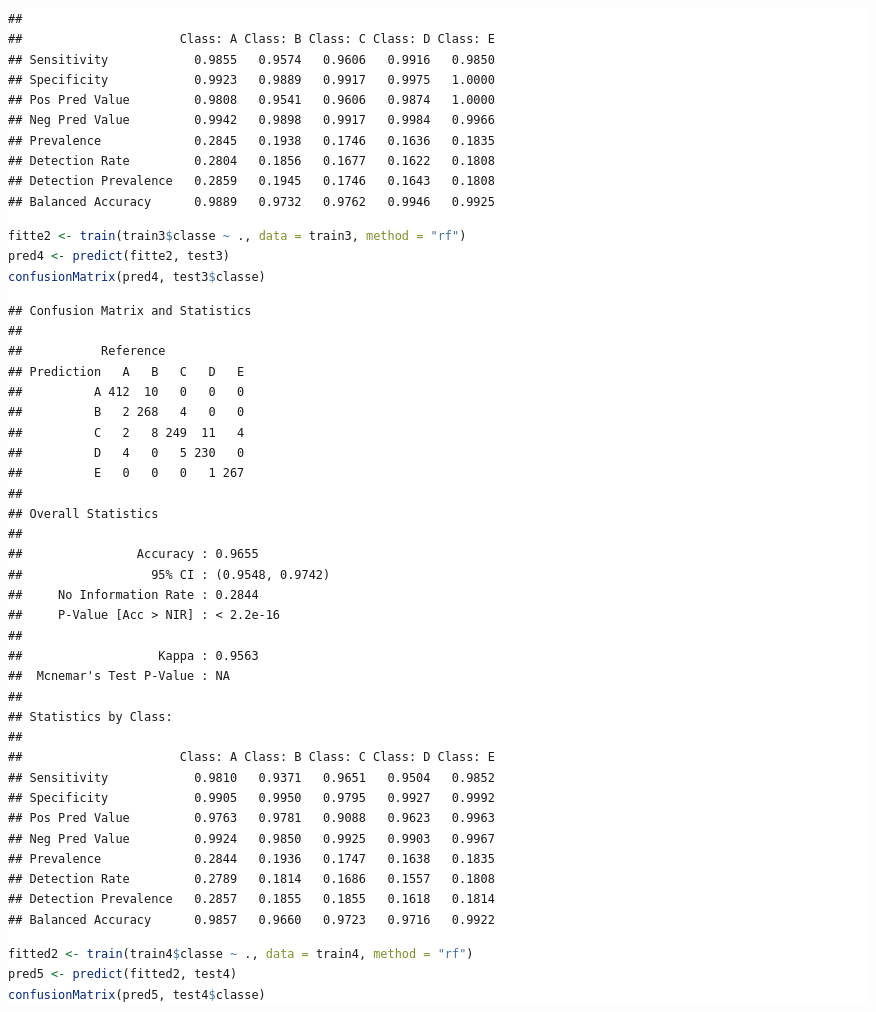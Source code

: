 ```
## 
##                      Class: A Class: B Class: C Class: D Class: E
## Sensitivity            0.9855   0.9574   0.9606   0.9916   0.9850
## Specificity            0.9923   0.9889   0.9917   0.9975   1.0000
## Pos Pred Value         0.9808   0.9541   0.9606   0.9874   1.0000
## Neg Pred Value         0.9942   0.9898   0.9917   0.9984   0.9966
## Prevalence             0.2845   0.1938   0.1746   0.1636   0.1835
## Detection Rate         0.2804   0.1856   0.1677   0.1622   0.1808
## Detection Prevalence   0.2859   0.1945   0.1746   0.1643   0.1808
## Balanced Accuracy      0.9889   0.9732   0.9762   0.9946   0.9925
```

```r
fitte2 <- train(train3$classe ~ ., data = train3, method = "rf")
pred4 <- predict(fitte2, test3)
confusionMatrix(pred4, test3$classe)
```

```
## Confusion Matrix and Statistics
## 
##           Reference
## Prediction   A   B   C   D   E
##          A 412  10   0   0   0
##          B   2 268   4   0   0
##          C   2   8 249  11   4
##          D   4   0   5 230   0
##          E   0   0   0   1 267
## 
## Overall Statistics
##                                           
##                Accuracy : 0.9655          
##                  95% CI : (0.9548, 0.9742)
##     No Information Rate : 0.2844          
##     P-Value [Acc > NIR] : < 2.2e-16       
##                                           
##                   Kappa : 0.9563          
##  Mcnemar's Test P-Value : NA              
## 
## Statistics by Class:
## 
##                      Class: A Class: B Class: C Class: D Class: E
## Sensitivity            0.9810   0.9371   0.9651   0.9504   0.9852
## Specificity            0.9905   0.9950   0.9795   0.9927   0.9992
## Pos Pred Value         0.9763   0.9781   0.9088   0.9623   0.9963
## Neg Pred Value         0.9924   0.9850   0.9925   0.9903   0.9967
## Prevalence             0.2844   0.1936   0.1747   0.1638   0.1835
## Detection Rate         0.2789   0.1814   0.1686   0.1557   0.1808
## Detection Prevalence   0.2857   0.1855   0.1855   0.1618   0.1814
## Balanced Accuracy      0.9857   0.9660   0.9723   0.9716   0.9922
```

```r
fitted2 <- train(train4$classe ~ ., data = train4, method = "rf")
pred5 <- predict(fitted2, test4)
confusionMatrix(pred5, test4$classe)
```
